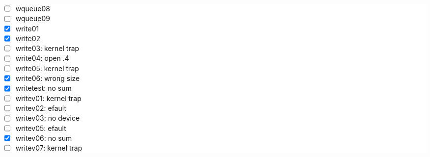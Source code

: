- [ ] wqueue08
- [ ] wqueue09
- [x] write01
- [x] write02
- [ ] write03: kernel trap
- [ ] write04: open .4
- [ ] write05: kernel trap
- [x] write06: wrong size
- [x] writetest: no sum
- [ ] writev01: kernel trap
- [ ] writev02: efault
- [ ] writev03: no device
- [ ] writev05: efault
- [x] writev06: no sum
- [ ] writev07: kernel trap
